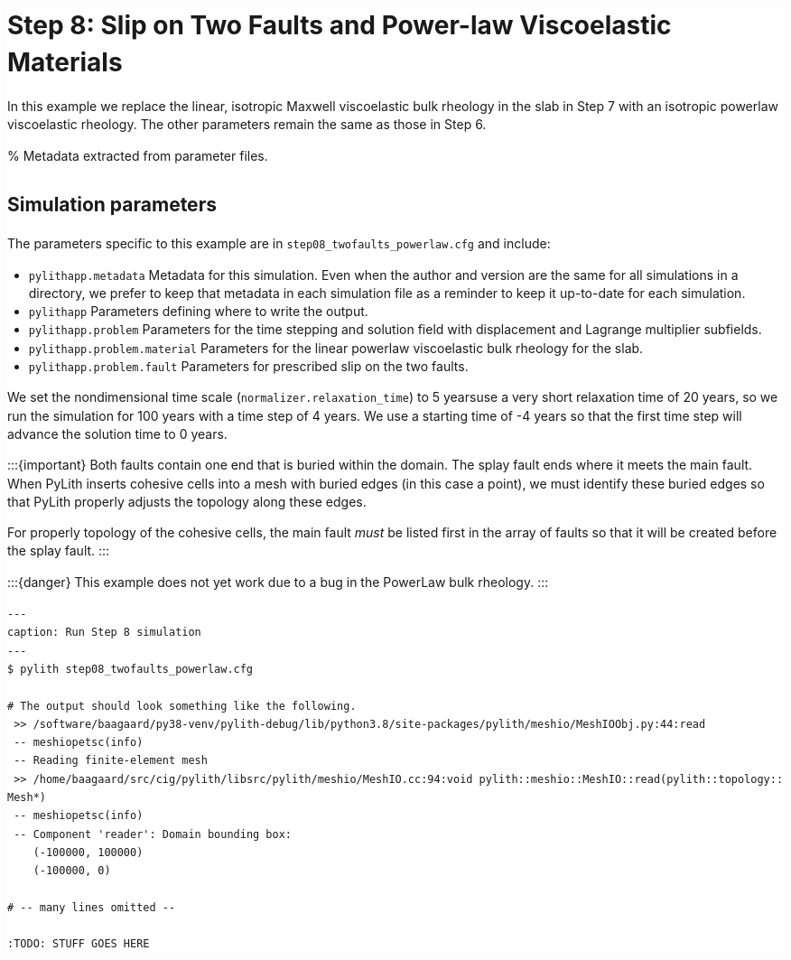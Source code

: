 # Step 8: Slip on Two Faults and Power-law Viscoelastic Materials

In this example we replace the linear, isotropic Maxwell viscoelastic bulk rheology in the slab in Step 7 with an isotropic powerlaw viscoelastic rheology.
The other parameters remain the same as those in Step 6.

% Metadata extracted from parameter files.
```{include} step08_twofaults_powerlaw-synopsis.md
```

## Simulation parameters

The parameters specific to this example are in `step08_twofaults_powerlaw.cfg` and include:

* `pylithapp.metadata` Metadata for this simulation. Even when the author and version are the same for all simulations in a directory, we prefer to keep that metadata in each simulation file as a reminder to keep it up-to-date for each simulation.
* `pylithapp` Parameters defining where to write the output.
* `pylithapp.problem` Parameters for the time stepping and solution field with displacement and Lagrange multiplier subfields.
* `pylithapp.problem.material` Parameters for the linear powerlaw viscoelastic bulk rheology for the slab.
* `pylithapp.problem.fault` Parameters for prescribed slip on the two faults.

We set the nondimensional time scale (`normalizer.relaxation_time`) to 5 yearsuse a very short relaxation time of 20 years, so we run the simulation for 100 years with a time step of 4 years.
We use a starting time of -4 years so that the first time step will advance the solution time to 0 years.

:::{important}
Both faults contain one end that is buried within the domain.
The splay fault ends where it meets the main fault.
When PyLith inserts cohesive cells into a mesh with buried edges (in this case a point), we must identify these buried edges so that PyLith properly adjusts the topology along these edges.

For properly topology of the cohesive cells, the main fault _must_ be listed first in the array of faults so that it will be created before the splay fault.
:::

:::{danger}
This example does not yet work due to a bug in the PowerLaw bulk rheology.
:::

```{code-block} console
---
caption: Run Step 8 simulation
---
$ pylith step08_twofaults_powerlaw.cfg

# The output should look something like the following.
 >> /software/baagaard/py38-venv/pylith-debug/lib/python3.8/site-packages/pylith/meshio/MeshIOObj.py:44:read
 -- meshiopetsc(info)
 -- Reading finite-element mesh
 >> /home/baagaard/src/cig/pylith/libsrc/pylith/meshio/MeshIO.cc:94:void pylith::meshio::MeshIO::read(pylith::topology::Mesh*)
 -- meshiopetsc(info)
 -- Component 'reader': Domain bounding box:
    (-100000, 100000)
    (-100000, 0)

# -- many lines omitted --

:TODO: STUFF GOES HERE
 ```
